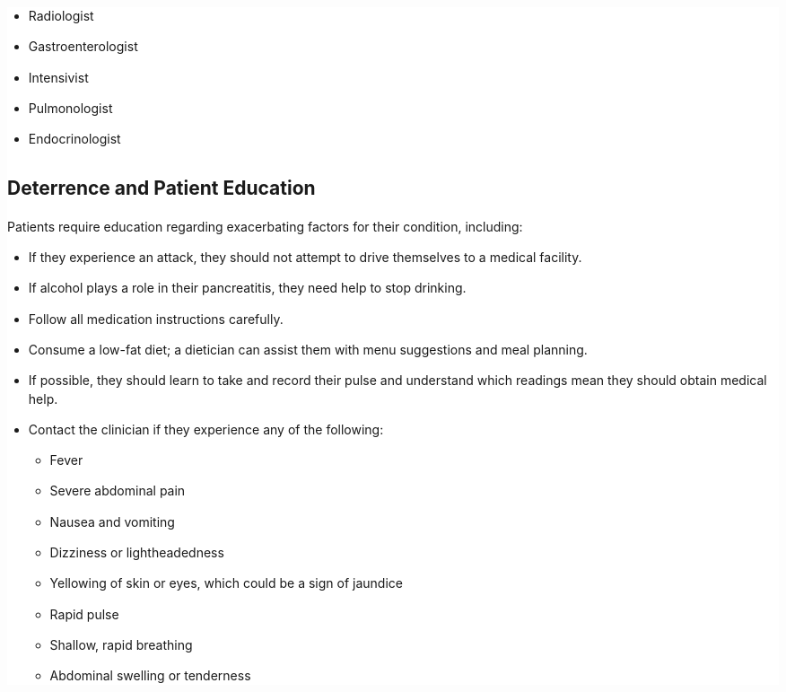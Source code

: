   * Radiologist

  * Gastroenterologist

  * Intensivist

  * Pulmonologist

  * Endocrinologist

## Deterrence and Patient Education

Patients require education regarding exacerbating factors for their condition, including:

  * If they experience an attack, they should not attempt to drive themselves to a medical facility.

  * If alcohol plays a role in their pancreatitis, they need help to stop drinking.

  * Follow all medication instructions carefully.

  * Consume a low-fat diet; a dietician can assist them with menu suggestions and meal planning.

  * If possible, they should learn to take and record their pulse and understand which readings mean they should obtain medical help.

  * Contact the clinician if they experience any of the following: 
    * Fever

    * Severe abdominal pain

    * Nausea and vomiting

    * Dizziness or lightheadedness

    * Yellowing of skin or eyes, which could be a sign of jaundice

    * Rapid pulse

    * Shallow, rapid breathing

    * Abdominal swelling or tenderness
